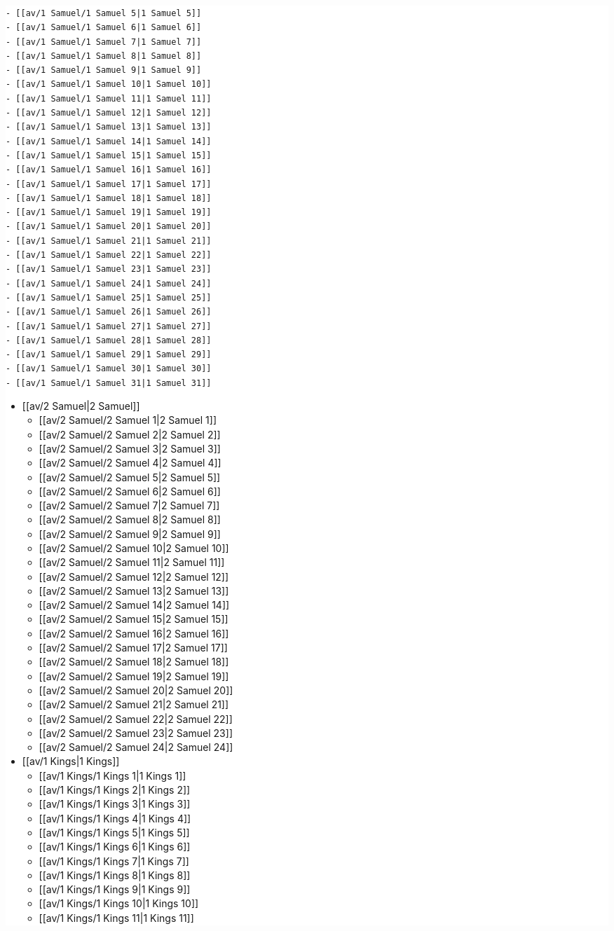     - [[av/1 Samuel/1 Samuel 5|1 Samuel 5]]
    - [[av/1 Samuel/1 Samuel 6|1 Samuel 6]]
    - [[av/1 Samuel/1 Samuel 7|1 Samuel 7]]
    - [[av/1 Samuel/1 Samuel 8|1 Samuel 8]]
    - [[av/1 Samuel/1 Samuel 9|1 Samuel 9]]
    - [[av/1 Samuel/1 Samuel 10|1 Samuel 10]]
    - [[av/1 Samuel/1 Samuel 11|1 Samuel 11]]
    - [[av/1 Samuel/1 Samuel 12|1 Samuel 12]]
    - [[av/1 Samuel/1 Samuel 13|1 Samuel 13]]
    - [[av/1 Samuel/1 Samuel 14|1 Samuel 14]]
    - [[av/1 Samuel/1 Samuel 15|1 Samuel 15]]
    - [[av/1 Samuel/1 Samuel 16|1 Samuel 16]]
    - [[av/1 Samuel/1 Samuel 17|1 Samuel 17]]
    - [[av/1 Samuel/1 Samuel 18|1 Samuel 18]]
    - [[av/1 Samuel/1 Samuel 19|1 Samuel 19]]
    - [[av/1 Samuel/1 Samuel 20|1 Samuel 20]]
    - [[av/1 Samuel/1 Samuel 21|1 Samuel 21]]
    - [[av/1 Samuel/1 Samuel 22|1 Samuel 22]]
    - [[av/1 Samuel/1 Samuel 23|1 Samuel 23]]
    - [[av/1 Samuel/1 Samuel 24|1 Samuel 24]]
    - [[av/1 Samuel/1 Samuel 25|1 Samuel 25]]
    - [[av/1 Samuel/1 Samuel 26|1 Samuel 26]]
    - [[av/1 Samuel/1 Samuel 27|1 Samuel 27]]
    - [[av/1 Samuel/1 Samuel 28|1 Samuel 28]]
    - [[av/1 Samuel/1 Samuel 29|1 Samuel 29]]
    - [[av/1 Samuel/1 Samuel 30|1 Samuel 30]]
    - [[av/1 Samuel/1 Samuel 31|1 Samuel 31]]
  - [[av/2 Samuel|2 Samuel]]
    - [[av/2 Samuel/2 Samuel 1|2 Samuel 1]]
    - [[av/2 Samuel/2 Samuel 2|2 Samuel 2]]
    - [[av/2 Samuel/2 Samuel 3|2 Samuel 3]]
    - [[av/2 Samuel/2 Samuel 4|2 Samuel 4]]
    - [[av/2 Samuel/2 Samuel 5|2 Samuel 5]]
    - [[av/2 Samuel/2 Samuel 6|2 Samuel 6]]
    - [[av/2 Samuel/2 Samuel 7|2 Samuel 7]]
    - [[av/2 Samuel/2 Samuel 8|2 Samuel 8]]
    - [[av/2 Samuel/2 Samuel 9|2 Samuel 9]]
    - [[av/2 Samuel/2 Samuel 10|2 Samuel 10]]
    - [[av/2 Samuel/2 Samuel 11|2 Samuel 11]]
    - [[av/2 Samuel/2 Samuel 12|2 Samuel 12]]
    - [[av/2 Samuel/2 Samuel 13|2 Samuel 13]]
    - [[av/2 Samuel/2 Samuel 14|2 Samuel 14]]
    - [[av/2 Samuel/2 Samuel 15|2 Samuel 15]]
    - [[av/2 Samuel/2 Samuel 16|2 Samuel 16]]
    - [[av/2 Samuel/2 Samuel 17|2 Samuel 17]]
    - [[av/2 Samuel/2 Samuel 18|2 Samuel 18]]
    - [[av/2 Samuel/2 Samuel 19|2 Samuel 19]]
    - [[av/2 Samuel/2 Samuel 20|2 Samuel 20]]
    - [[av/2 Samuel/2 Samuel 21|2 Samuel 21]]
    - [[av/2 Samuel/2 Samuel 22|2 Samuel 22]]
    - [[av/2 Samuel/2 Samuel 23|2 Samuel 23]]
    - [[av/2 Samuel/2 Samuel 24|2 Samuel 24]]
  - [[av/1 Kings|1 Kings]]
    - [[av/1 Kings/1 Kings 1|1 Kings 1]]
    - [[av/1 Kings/1 Kings 2|1 Kings 2]]
    - [[av/1 Kings/1 Kings 3|1 Kings 3]]
    - [[av/1 Kings/1 Kings 4|1 Kings 4]]
    - [[av/1 Kings/1 Kings 5|1 Kings 5]]
    - [[av/1 Kings/1 Kings 6|1 Kings 6]]
    - [[av/1 Kings/1 Kings 7|1 Kings 7]]
    - [[av/1 Kings/1 Kings 8|1 Kings 8]]
    - [[av/1 Kings/1 Kings 9|1 Kings 9]]
    - [[av/1 Kings/1 Kings 10|1 Kings 10]]
    - [[av/1 Kings/1 Kings 11|1 Kings 11]]